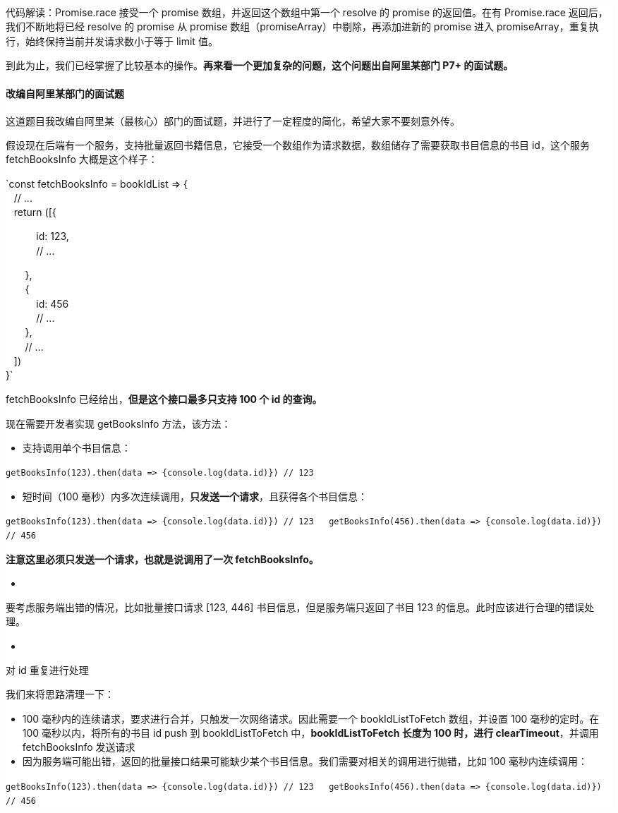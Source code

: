 代码解读：Promise.race 接受一个 promise 数组，并返回这个数组中第一个 resolve 的 promise 的返回值。在有 Promise.race 返回后，我们不断地将已经 resolve 的 promise 从 promise 数组（promiseArray）中剔除，再添加进新的 promise 进入 promiseArray，重复执行，始终保持当前并发请求数小于等于 limit 值。

到此为止，我们已经掌握了比较基本的操作。**再来看一个更加复杂的问题，这个问题出自阿里某部门 P7+ 的面试题。**

#### 改编自阿里某部门的面试题

这道题目我改编自阿里某（最核心）部门的面试题，并进行了一定程度的简化，希望大家不要刻意外传。

>   

假设现在后端有一个服务，支持批量返回书籍信息，它接受一个数组作为请求数据，数组储存了需要获取书目信息的书目 id，这个服务 fetchBooksInfo 大概是这个样子：

`const fetchBooksInfo = bookIdList => {  
   // ...  
   return ([{  
  
           id: 123,  
           // ...  
  
       },  
       {  
           id: 456  
           // ...  
       },  
       // ...  
   ])  
}`

fetchBooksInfo 已经给出，**但是这个接口最多只支持 100 个 id 的查询。**

现在需要开发者实现 getBooksInfo 方法，该方法：

- 支持调用单个书目信息：

`getBooksInfo(123).then(data => {console.log(data.id)}) // 123`

- 短时间（100 毫秒）内多次连续调用，**只发送一个请求**，且获得各个书目信息：

`getBooksInfo(123).then(data => {console.log(data.id)}) // 123  
getBooksInfo(456).then(data => {console.log(data.id)}) // 456`

**注意这里必须只发送一个请求，也就是说调用了一次 fetchBooksInfo。**

-   

要考虑服务端出错的情况，比如批量接口请求 \[123, 446\] 书目信息，但是服务端只返回了书目 123 的信息。此时应该进行合理的错误处理。

-   

对 id 重复进行处理

我们来将思路清理一下：

- 100 毫秒内的连续请求，要求进行合并，只触发一次网络请求。因此需要一个 bookIdListToFetch 数组，并设置 100 毫秒的定时。在 100 毫秒以内，将所有的书目 id push 到 bookIdListToFetch 中，**bookIdListToFetch 长度为 100 时，进行 clearTimeout**，并调用 fetchBooksInfo 发送请求
- 因为服务端可能出错，返回的批量接口结果可能缺少某个书目信息。我们需要对相关的调用进行抛错，比如 100 毫秒内连续调用：

`getBooksInfo(123).then(data => {console.log(data.id)}) // 123  
getBooksInfo(456).then(data => {console.log(data.id)}) // 456`
